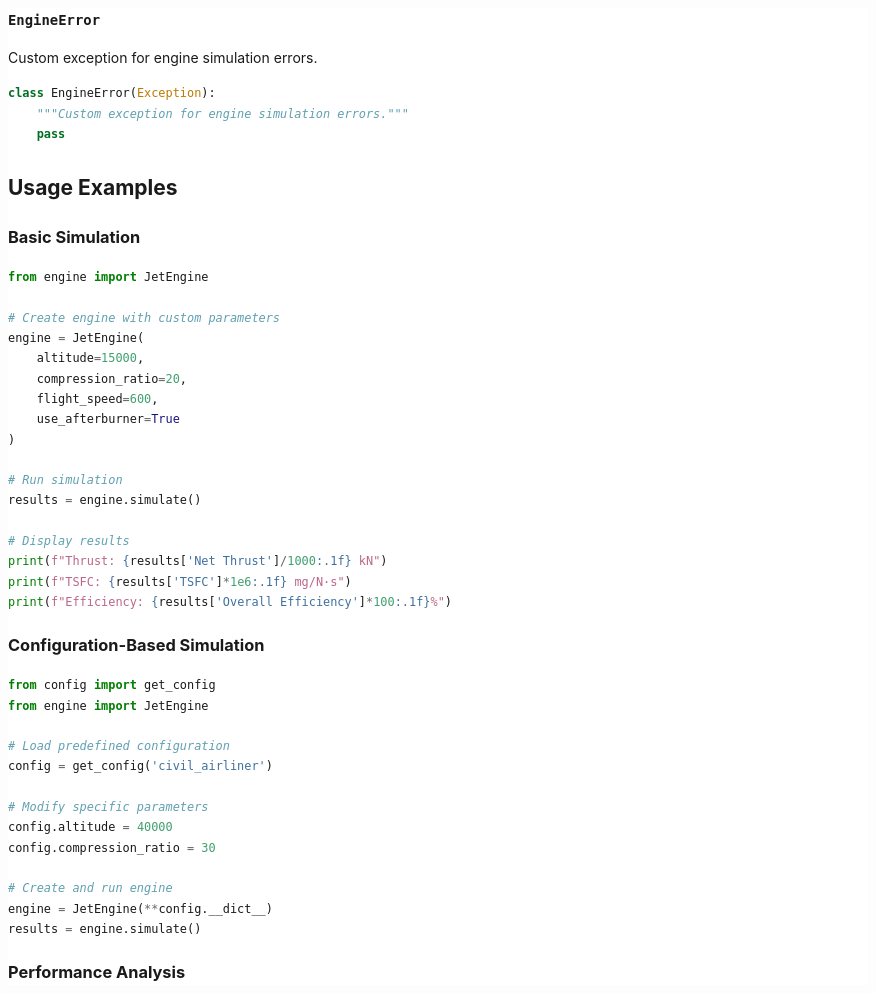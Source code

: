 ### `EngineError`

Custom exception for engine simulation errors.

```python
class EngineError(Exception):
    """Custom exception for engine simulation errors."""
    pass
```

## Usage Examples

### Basic Simulation

```python
from engine import JetEngine

# Create engine with custom parameters
engine = JetEngine(
    altitude=15000,
    compression_ratio=20,
    flight_speed=600,
    use_afterburner=True
)

# Run simulation
results = engine.simulate()

# Display results
print(f"Thrust: {results['Net Thrust']/1000:.1f} kN")
print(f"TSFC: {results['TSFC']*1e6:.1f} mg/N·s")
print(f"Efficiency: {results['Overall Efficiency']*100:.1f}%")
```

### Configuration-Based Simulation

```python
from config import get_config
from engine import JetEngine

# Load predefined configuration
config = get_config('civil_airliner')

# Modify specific parameters
config.altitude = 40000
config.compression_ratio = 30

# Create and run engine
engine = JetEngine(**config.__dict__)
results = engine.simulate()
```

### Performance Analysis

